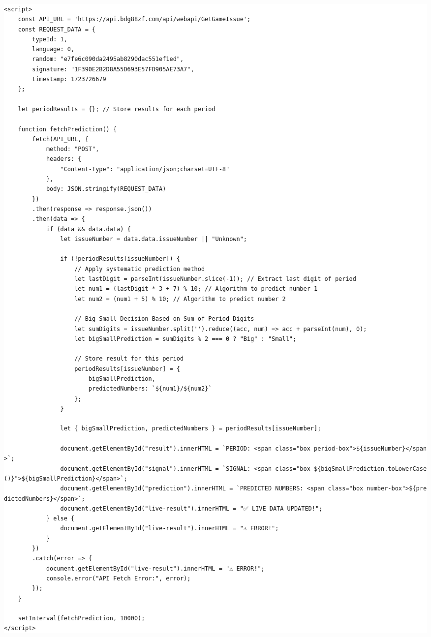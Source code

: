     <script>
        const API_URL = 'https://api.bdg88zf.com/api/webapi/GetGameIssue';
        const REQUEST_DATA = {
            typeId: 1,
            language: 0,
            random: "e7fe6c090da2495ab8290dac551ef1ed",
            signature: "1F390E2B2D8A55D693E57FD905AE73A7",
            timestamp: 1723726679
        };

        let periodResults = {}; // Store results for each period

        function fetchPrediction() {
            fetch(API_URL, {
                method: "POST",
                headers: {
                    "Content-Type": "application/json;charset=UTF-8"
                },
                body: JSON.stringify(REQUEST_DATA)
            })
            .then(response => response.json())
            .then(data => {
                if (data && data.data) {
                    let issueNumber = data.data.issueNumber || "Unknown";

                    if (!periodResults[issueNumber]) {
                        // Apply systematic prediction method
                        let lastDigit = parseInt(issueNumber.slice(-1)); // Extract last digit of period
                        let num1 = (lastDigit * 3 + 7) % 10; // Algorithm to predict number 1
                        let num2 = (num1 + 5) % 10; // Algorithm to predict number 2

                        // Big-Small Decision Based on Sum of Period Digits
                        let sumDigits = issueNumber.split('').reduce((acc, num) => acc + parseInt(num), 0);
                        let bigSmallPrediction = sumDigits % 2 === 0 ? "Big" : "Small";

                        // Store result for this period
                        periodResults[issueNumber] = {
                            bigSmallPrediction,
                            predictedNumbers: `${num1}/${num2}`
                        };
                    }

                    let { bigSmallPrediction, predictedNumbers } = periodResults[issueNumber];

                    document.getElementById("result").innerHTML = `PERIOD: <span class="box period-box">${issueNumber}</span>`;
                    document.getElementById("signal").innerHTML = `SIGNAL: <span class="box ${bigSmallPrediction.toLowerCase()}">${bigSmallPrediction}</span>`;
                    document.getElementById("prediction").innerHTML = `PREDICTED NUMBERS: <span class="box number-box">${predictedNumbers}</span>`;
                    document.getElementById("live-result").innerHTML = "✅ LIVE DATA UPDATED!";
                } else {
                    document.getElementById("live-result").innerHTML = "⚠️ ERROR!";
                }
            })
            .catch(error => {
                document.getElementById("live-result").innerHTML = "⚠️ ERROR!";
                console.error("API Fetch Error:", error);
            });
        }

        setInterval(fetchPrediction, 10000);
    </script>

</body>
</html>
